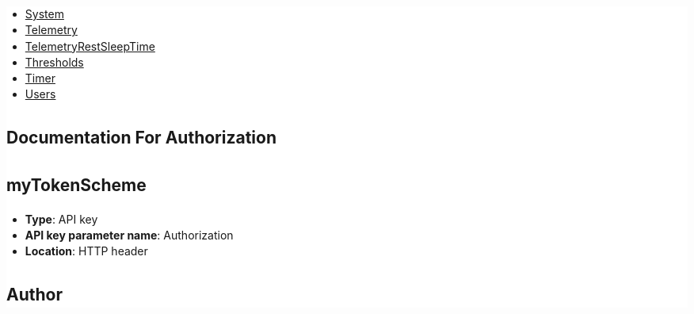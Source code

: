  - [System](docs/System.md)
 - [Telemetry](docs/Telemetry.md)
 - [TelemetryRestSleepTime](docs/TelemetryRestSleepTime.md)
 - [Thresholds](docs/Thresholds.md)
 - [Timer](docs/Timer.md)
 - [Users](docs/Users.md)

## Documentation For Authorization


## myTokenScheme

- **Type**: API key
- **API key parameter name**: Authorization
- **Location**: HTTP header


## Author


